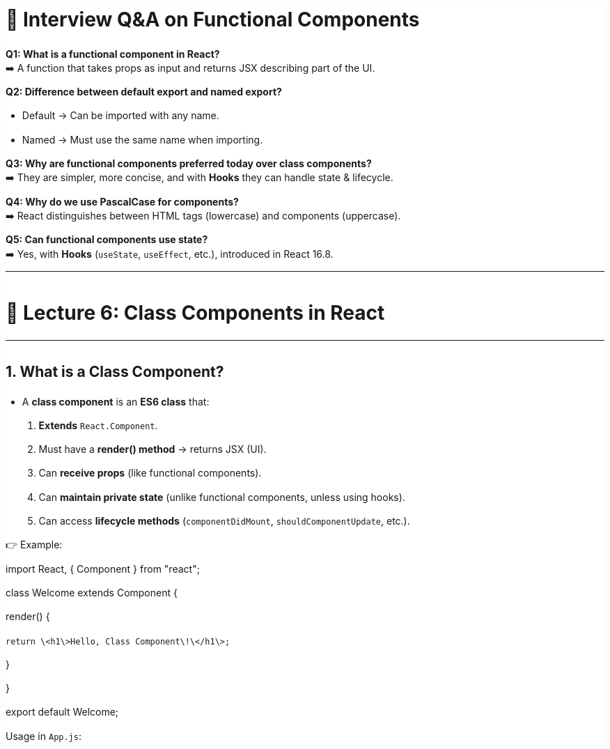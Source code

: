 
# **📌 Interview Q\&A on Functional Components**

**Q1: What is a functional component in React?**  
 ➡️ A function that takes props as input and returns JSX describing part of the UI.

**Q2: Difference between default export and named export?**

* Default → Can be imported with any name.

* Named → Must use the same name when importing.

**Q3: Why are functional components preferred today over class components?**  
 ➡️ They are simpler, more concise, and with **Hooks** they can handle state & lifecycle.

**Q4: Why do we use PascalCase for components?**  
 ➡️ React distinguishes between HTML tags (lowercase) and components (uppercase).

**Q5: Can functional components use state?**  
 ➡️ Yes, with **Hooks** (`useState`, `useEffect`, etc.), introduced in React 16.8.

---

# **📘 Lecture 6: Class Components in React**

---

## **1\. What is a Class Component?**

* A **class component** is an **ES6 class** that:

  1. **Extends** `React.Component`.

  2. Must have a **render() method** → returns JSX (UI).

  3. Can **receive props** (like functional components).

  4. Can **maintain private state** (unlike functional components, unless using hooks).

  5. Can access **lifecycle methods** (`componentDidMount`, `shouldComponentUpdate`, etc.).

👉 Example:

import React, { Component } from "react";

class Welcome extends Component {

  render() {

    return \<h1\>Hello, Class Component\!\</h1\>;

  }

}

export default Welcome;

Usage in `App.js`:
